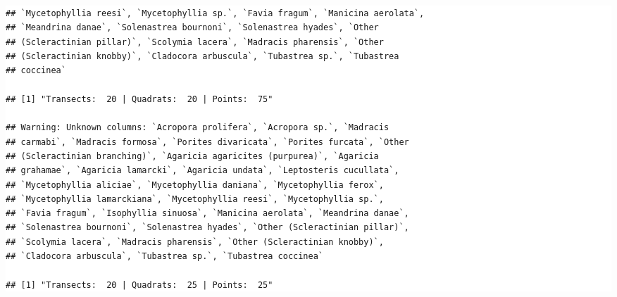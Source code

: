     ## `Mycetophyllia reesi`, `Mycetophyllia sp.`, `Favia fragum`, `Manicina aerolata`,
    ## `Meandrina danae`, `Solenastrea bournoni`, `Solenastrea hyades`, `Other
    ## (Scleractinian pillar)`, `Scolymia lacera`, `Madracis pharensis`, `Other
    ## (Scleractinian knobby)`, `Cladocora arbuscula`, `Tubastrea sp.`, `Tubastrea
    ## coccinea`

    ## [1] "Transects:  20 | Quadrats:  20 | Points:  75"

    ## Warning: Unknown columns: `Acropora prolifera`, `Acropora sp.`, `Madracis
    ## carmabi`, `Madracis formosa`, `Porites divaricata`, `Porites furcata`, `Other
    ## (Scleractinian branching)`, `Agaricia agaricites (purpurea)`, `Agaricia
    ## grahamae`, `Agaricia lamarcki`, `Agaricia undata`, `Leptosteris cucullata`,
    ## `Mycetophyllia aliciae`, `Mycetophyllia daniana`, `Mycetophyllia ferox`,
    ## `Mycetophyllia lamarckiana`, `Mycetophyllia reesi`, `Mycetophyllia sp.`,
    ## `Favia fragum`, `Isophyllia sinuosa`, `Manicina aerolata`, `Meandrina danae`,
    ## `Solenastrea bournoni`, `Solenastrea hyades`, `Other (Scleractinian pillar)`,
    ## `Scolymia lacera`, `Madracis pharensis`, `Other (Scleractinian knobby)`,
    ## `Cladocora arbuscula`, `Tubastrea sp.`, `Tubastrea coccinea`

    ## [1] "Transects:  20 | Quadrats:  25 | Points:  25"
